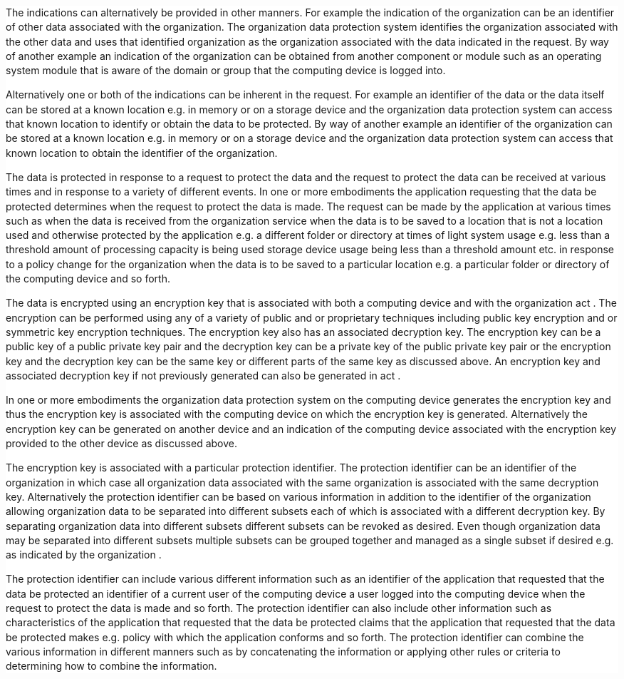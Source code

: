 The indications can alternatively be provided in other manners. For example the indication of the organization can be an identifier of other data associated with the organization. The organization data protection system identifies the organization associated with the other data and uses that identified organization as the organization associated with the data indicated in the request. By way of another example an indication of the organization can be obtained from another component or module such as an operating system module that is aware of the domain or group that the computing device is logged into.

Alternatively one or both of the indications can be inherent in the request. For example an identifier of the data or the data itself can be stored at a known location e.g. in memory or on a storage device and the organization data protection system can access that known location to identify or obtain the data to be protected. By way of another example an identifier of the organization can be stored at a known location e.g. in memory or on a storage device and the organization data protection system can access that known location to obtain the identifier of the organization.

The data is protected in response to a request to protect the data and the request to protect the data can be received at various times and in response to a variety of different events. In one or more embodiments the application requesting that the data be protected determines when the request to protect the data is made. The request can be made by the application at various times such as when the data is received from the organization service when the data is to be saved to a location that is not a location used and otherwise protected by the application e.g. a different folder or directory at times of light system usage e.g. less than a threshold amount of processing capacity is being used storage device usage being less than a threshold amount etc. in response to a policy change for the organization when the data is to be saved to a particular location e.g. a particular folder or directory of the computing device and so forth.

The data is encrypted using an encryption key that is associated with both a computing device and with the organization act . The encryption can be performed using any of a variety of public and or proprietary techniques including public key encryption and or symmetric key encryption techniques. The encryption key also has an associated decryption key. The encryption key can be a public key of a public private key pair and the decryption key can be a private key of the public private key pair or the encryption key and the decryption key can be the same key or different parts of the same key as discussed above. An encryption key and associated decryption key if not previously generated can also be generated in act .

In one or more embodiments the organization data protection system on the computing device generates the encryption key and thus the encryption key is associated with the computing device on which the encryption key is generated. Alternatively the encryption key can be generated on another device and an indication of the computing device associated with the encryption key provided to the other device as discussed above.

The encryption key is associated with a particular protection identifier. The protection identifier can be an identifier of the organization in which case all organization data associated with the same organization is associated with the same decryption key. Alternatively the protection identifier can be based on various information in addition to the identifier of the organization allowing organization data to be separated into different subsets each of which is associated with a different decryption key. By separating organization data into different subsets different subsets can be revoked as desired. Even though organization data may be separated into different subsets multiple subsets can be grouped together and managed as a single subset if desired e.g. as indicated by the organization .

The protection identifier can include various different information such as an identifier of the application that requested that the data be protected an identifier of a current user of the computing device a user logged into the computing device when the request to protect the data is made and so forth. The protection identifier can also include other information such as characteristics of the application that requested that the data be protected claims that the application that requested that the data be protected makes e.g. policy with which the application conforms and so forth. The protection identifier can combine the various information in different manners such as by concatenating the information or applying other rules or criteria to determining how to combine the information.
